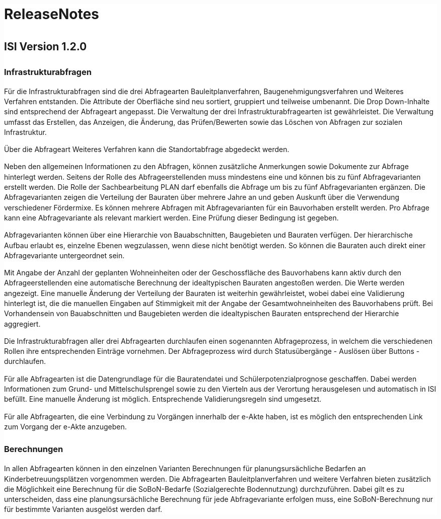 # ReleaseNotes

## ISI Version 1.2.0

### Infrastrukturabfragen

Für die Infrastrukturabfragen sind die drei Abfragearten Bauleitplanverfahren, Baugenehmigungsverfahren und Weiteres Verfahren entstanden. Die Attribute der Oberfläche sind neu sortiert, gruppiert und teilweise umbenannt. Die Drop Down-Inhalte sind entsprechend der Abfrageart angepasst. Die Verwaltung der drei Infrastrukturabfragearten ist gewährleistet. Die Verwaltung umfasst das Erstellen, das Anzeigen, die Änderung, das Prüfen/Bewerten sowie das Löschen von Abfragen zur sozialen Infrastruktur.

Über die Abfrageart Weiteres Verfahren kann die Standortabfrage abgedeckt werden.

Neben den allgemeinen Informationen zu den Abfragen, können zusätzliche Anmerkungen sowie Dokumente zur Abfrage hinterlegt werden. Seitens der Rolle des Abfrageerstellenden muss mindestens eine und können bis zu fünf Abfragevarianten erstellt werden. Die Rolle der Sachbearbeitung PLAN darf ebenfalls die Abfrage um bis zu fünf Abfragevarianten ergänzen.
Die Abfragevarianten zeigen die Verteilung der Bauraten über mehrere Jahre an und geben Auskunft über die Verwendung verschiedener Fördermixe. Es können mehrere Abfragen mit Abfragevarianten für ein Bauvorhaben erstellt werden. Pro Abfrage kann eine Abfragevariante als relevant markiert werden. Eine Prüfung dieser Bedingung ist gegeben.

Abfragevarianten können über eine Hierarchie von Bauabschnitten, Baugebieten und Bauraten verfügen. Der hierarchische Aufbau erlaubt es, einzelne Ebenen wegzulassen, wenn diese nicht benötigt werden. So können die Bauraten auch direkt einer Abfragevariante untergeordnet sein.

Mit Angabe der Anzahl der geplanten Wohneinheiten oder der Geschossfläche des Bauvorhabens kann aktiv durch den Abfrageerstellenden eine automatische Berechnung der idealtypischen Bauraten angestoßen werden. Die Werte werden angezeigt. Eine manuelle Änderung der Verteilung der Bauraten ist weiterhin gewährleistet, wobei dabei eine Validierung hinterlegt ist, die die manuellen Eingaben auf Stimmigkeit mit der Angabe der Gesamtwohneinheiten des Bauvorhabens prüft. Bei Vorhandensein von Bauabschnitten und Baugebieten werden die idealtypischen Bauraten entsprechend der Hierarchie aggregiert.

Die Infrastrukturabfragen aller drei Abfragearten durchlaufen einen sogenannten Abfrageprozess, in welchem die verschiedenen Rollen ihre entsprechenden Einträge vornehmen. Der Abfrageprozess wird durch Statusübergänge - Auslösen über Buttons - durchlaufen.

Für alle Abfragearten ist die Datengrundlage für die Bauratendatei und Schülerpotenzialprognose geschaffen. Dabei werden Informationen zum Grund- und Mittelschulsprengel sowie zu den Vierteln aus der Verortung herausgelesen und automatisch in ISI befüllt. Eine manuelle Änderung ist möglich. Entsprechende Validierungsregeln sind umgesetzt.

Für alle Abfragearten, die eine Verbindung zu Vorgängen innerhalb der e-Akte haben, ist es möglich den entsprechenden Link zum Vorgang der e-Akte anzugeben.

### Berechnungen

In allen Abfragearten können in den einzelnen Varianten Berechnungen für planungsursächliche Bedarfen an Kinderbetreuungsplätzen vorgenommen werden. Die Abfragearten Bauleitplanverfahren und weitere Verfahren bieten zusätzlich die Möglichkeit eine Berechnung für die SoBoN-Bedarfe (Sozialgerechte Bodennutzung) durchzuführen. Dabei gilt es zu unterscheiden, dass eine planungsursächliche Berechnung für jede Abfragevariante erfolgen muss, eine SoBoN-Berechnung nur für bestimmte Varianten ausgelöst werden darf.

